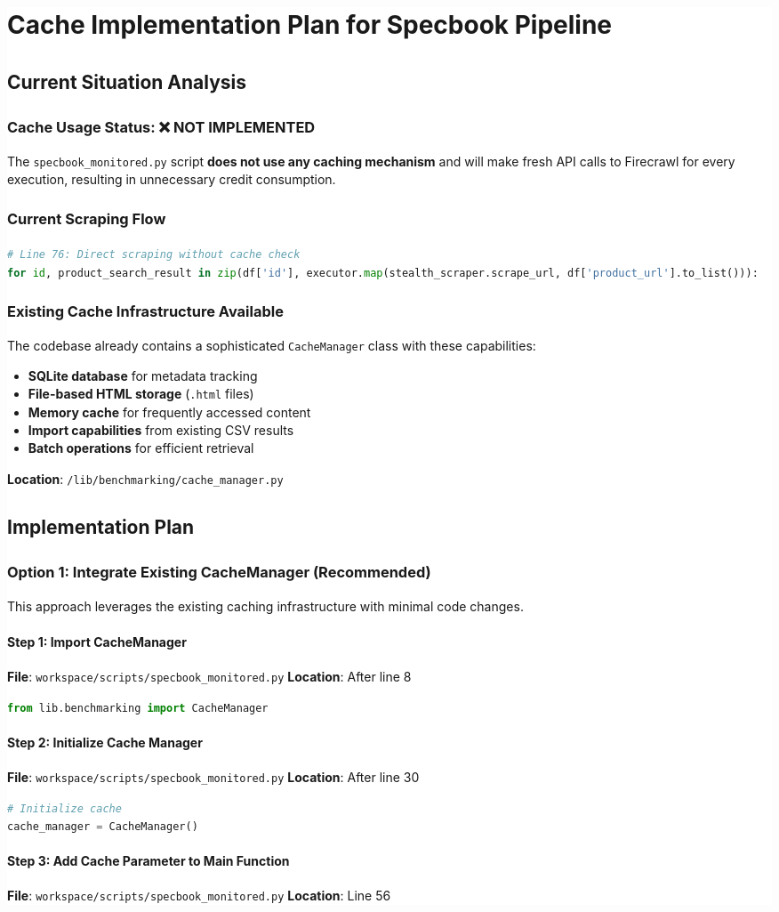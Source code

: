 # Cache Implementation Plan for Specbook Pipeline

## Current Situation Analysis

### Cache Usage Status: ❌ NOT IMPLEMENTED

The `specbook_monitored.py` script **does not use any caching mechanism** and will make fresh API calls to Firecrawl for every execution, resulting in unnecessary credit consumption.

### Current Scraping Flow
```python
# Line 76: Direct scraping without cache check
for id, product_search_result in zip(df['id'], executor.map(stealth_scraper.scrape_url, df['product_url'].to_list())):
```

### Existing Cache Infrastructure Available

The codebase already contains a sophisticated `CacheManager` class with these capabilities:
- **SQLite database** for metadata tracking
- **File-based HTML storage** (`.html` files)
- **Memory cache** for frequently accessed content
- **Import capabilities** from existing CSV results
- **Batch operations** for efficient retrieval

**Location**: `/lib/benchmarking/cache_manager.py`

## Implementation Plan

### Option 1: Integrate Existing CacheManager (Recommended)

This approach leverages the existing caching infrastructure with minimal code changes.

#### Step 1: Import CacheManager
**File**: `workspace/scripts/specbook_monitored.py`
**Location**: After line 8

```python
from lib.benchmarking import CacheManager
```

#### Step 2: Initialize Cache Manager
**File**: `workspace/scripts/specbook_monitored.py`
**Location**: After line 30

```python
# Initialize cache
cache_manager = CacheManager()
```

#### Step 3: Add Cache Parameter to Main Function
**File**: `workspace/scripts/specbook_monitored.py`
**Location**: Line 56

